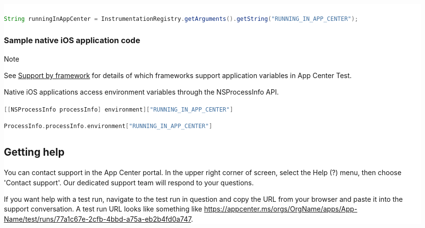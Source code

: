 ```java

String runningInAppCenter = InstrumentationRegistry.getArguments().getString("RUNNING_IN_APP_CENTER");

```

### Sample native iOS application code

> [!NOTE]
> See [Support by framework](#support-by-framework) for details of which frameworks support application variables in App Center Test.

Native iOS applications access environment variables through the NSProcessInfo API.

```Objective-C
[[NSProcessInfo processInfo] environment]["RUNNING_IN_APP_CENTER"]
```

```swift
ProcessInfo.processInfo.environment["RUNNING_IN_APP_CENTER"]
```

## Getting help
You can contact support in the App Center portal. In the upper right corner of screen, select the Help (?) menu, then choose 'Contact support'. Our dedicated support team will respond to your questions.

If you want help with a test run, navigate to the test run in question and copy the URL from your browser and paste it into the support conversation. A test run URL looks like something like https://appcenter.ms/orgs/OrgName/apps/App-Name/test/runs/77a1c67e-2cfb-4bbd-a75a-eb2b4fd0a747.
